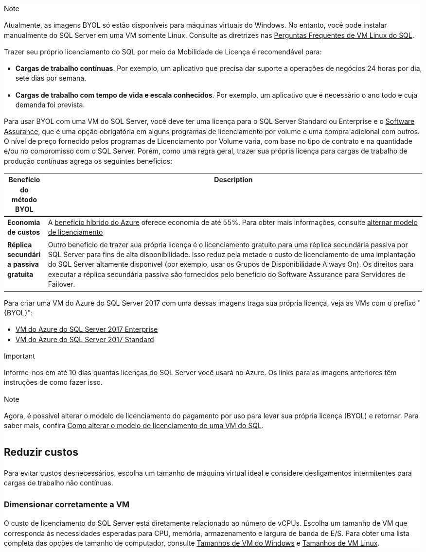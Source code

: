 > [!NOTE]
> Atualmente, as imagens BYOL só estão disponíveis para máquinas virtuais do Windows. No entanto, você pode instalar manualmente do SQL Server em uma VM somente Linux. Consulte as diretrizes nas [Perguntas Frequentes de VM Linux do SQL](../../linux/sql/sql-server-linux-faq.md).

Trazer seu próprio licenciamento do SQL por meio da Mobilidade de Licença é recomendável para:

- **Cargas de trabalho contínuas**. Por exemplo, um aplicativo que precisa dar suporte a operações de negócios 24 horas por dia, sete dias por semana.

- **Cargas de trabalho com tempo de vida e escala conhecidos**. Por exemplo, um aplicativo que é necessário o ano todo e cuja demanda foi prevista.

Para usar BYOL com uma VM do SQL Server, você deve ter uma licença para o SQL Server Standard ou Enterprise e o [Software Assurance](https://www.microsoft.com/licensing/licensing-programs/software-assurance-default.aspx#tab=1), que é uma opção obrigatória em alguns programas de licenciamento por volume e uma compra adicional com outros. O nível de preço fornecido pelos programas de Licenciamento por Volume varia, com base no tipo de contrato e na quantidade e/ou no compromisso com o SQL Server. Porém, como uma regra geral, trazer sua própria licença para cargas de trabalho de produção contínuas agrega os seguintes benefícios:

| Benefício do método BYOL | Description |
|-----|-----|
| **Economia de custos** | A [benefício híbrido do Azure](https://azure.microsoft.com/pricing/hybrid-benefit/) oferece economia de até 55%. Para obter mais informações, consulte [alternar modelo de licenciamento](virtual-machines-windows-sql-ahb.md) |
| **Réplica secundária passiva gratuita** | Outro benefício de trazer sua própria licença é o [licenciamento gratuito para uma réplica secundária passiva](https://azure.microsoft.com/pricing/licensing-faq/) por SQL Server para fins de alta disponibilidade. Isso reduz pela metade o custo de licenciamento de uma implantação do SQL Server altamente disponível (por exemplo, usar os Grupos de Disponibilidade Always On). Os direitos para executar a réplica secundária passiva são fornecidos pelo benefício do Software Assurance para Servidores de Failover. |

Para criar uma VM do Azure do SQL Server 2017 com uma dessas imagens traga sua própria licença, veja as VMs com o prefixo "{BYOL}":

- [VM do Azure do SQL Server 2017 Enterprise](https://portal.azure.com/#create/Microsoft.BYOLSQLServer2017EnterpriseWindowsServer2016)
- [VM do Azure do SQL Server 2017 Standard](https://portal.azure.com/#create/Microsoft.BYOLSQLServer2017StandardonWindowsServer2016)

> [!IMPORTANT]
> Informe-nos em até 10 dias quantas licenças do SQL Server você usará no Azure. Os links para as imagens anteriores têm instruções de como fazer isso.

> [!NOTE]
> Agora, é possível alterar o modelo de licenciamento do pagamento por uso para levar sua própria licença (BYOL) e retornar. Para saber mais, confira [Como alterar o modelo de licenciamento de uma VM do SQL](virtual-machines-windows-sql-ahb.md). 



## <a name="reduce-costs"></a>Reduzir custos

Para evitar custos desnecessários, escolha um tamanho de máquina virtual ideal e considere desligamentos intermitentes para cargas de trabalho não contínuas.

### <a id="machinesize"></a> Dimensionar corretamente a VM

O custo de licenciamento do SQL Server está diretamente relacionado ao número de vCPUs. Escolha um tamanho de VM que corresponda às necessidades esperadas para CPU, memória, armazenamento e largura de banda de E/S. Para obter uma lista completa das opções de tamanho de computador, consulte [Tamanhos de VM do Windows](https://docs.microsoft.com/azure/virtual-machines/windows/sizes) e [Tamanhos de VM Linux](https://docs.microsoft.com/azure/virtual-machines/linux/sizes?toc=%2fazure%2fvirtual-machines%2flinux%2ftoc.json).
